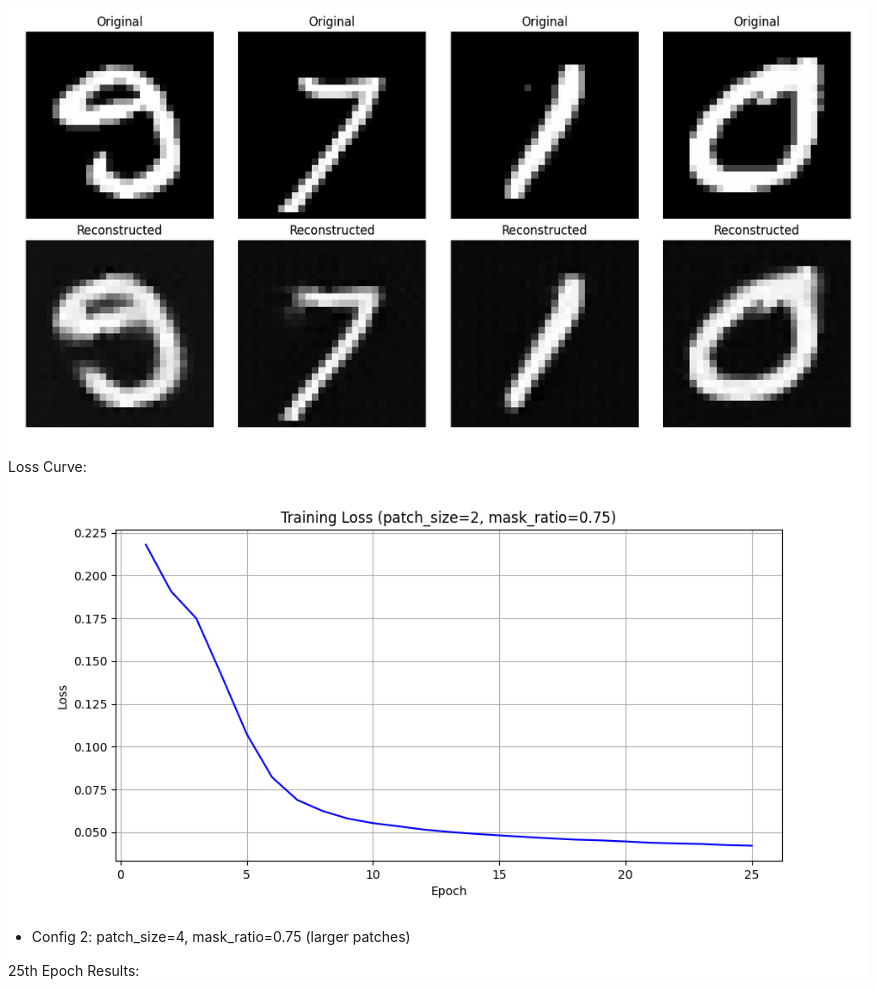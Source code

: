 ![epoch_24_batch_400.png](https://github.com/aryashah2k/RTML/blob/main/A4/plots/mae_mnist_patch2_mask075/reconstructions/epoch_24_batch_400.png)

Loss Curve:
![loss_curve.png](https://github.com/aryashah2k/RTML/blob/main/A4/plots/mae_mnist_patch2_mask075/loss_curve.png)

- Config 2: patch_size=4, mask_ratio=0.75 (larger patches)

25th Epoch Results:
